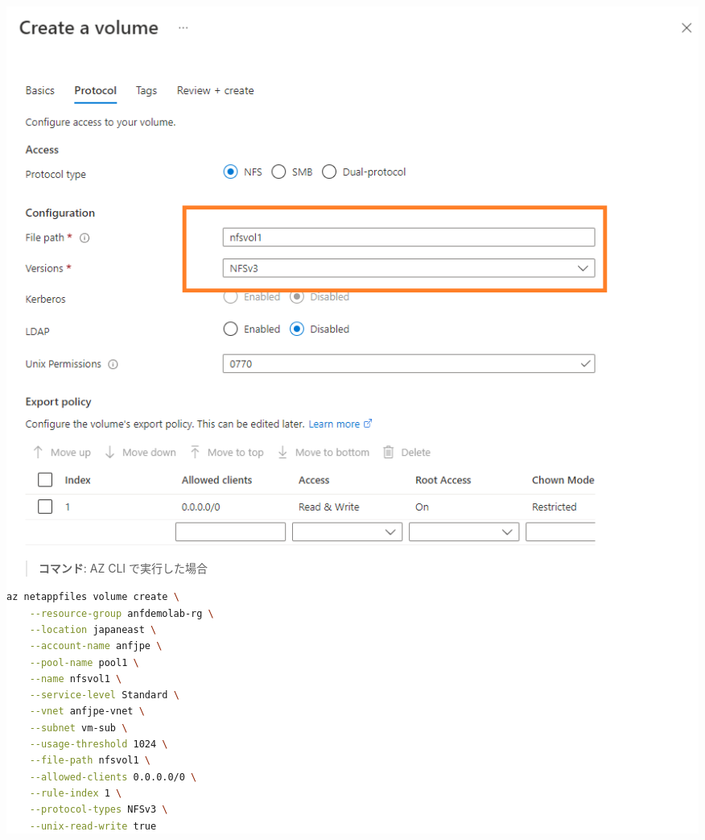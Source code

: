   ![volume2](https://github.com/maysay1999/anfdemo02/blob/main/images/anf-nfs-volume2.png)

> **コマンド**:  AZ CLI で実行した場合

  ```bash
  az netappfiles volume create \
      --resource-group anfdemolab-rg \
      --location japaneast \
      --account-name anfjpe \
      --pool-name pool1 \
      --name nfsvol1 \
      --service-level Standard \
      --vnet anfjpe-vnet \
      --subnet vm-sub \
      --usage-threshold 1024 \
      --file-path nfsvol1 \
      --allowed-clients 0.0.0.0/0 \
      --rule-index 1 \
      --protocol-types NFSv3 \
      --unix-read-write true
  ```
